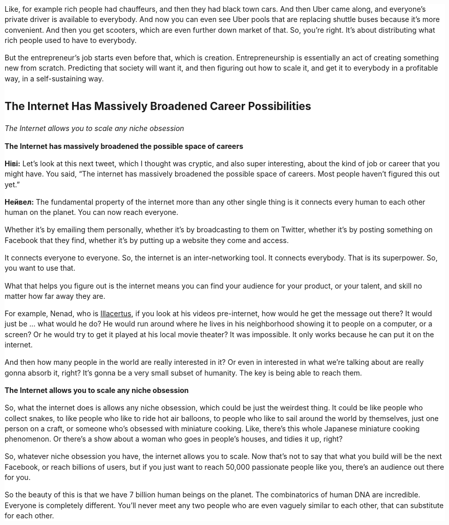 Like, for example rich people had chauffeurs, and then they had black town cars. And then Uber came along, and everyone’s private driver is available to everybody. And now you can even see Uber pools that are replacing shuttle buses because it’s more convenient. And then you get scooters, which are even further down market of that. So, you’re right. It’s about distributing what rich people used to have to everybody.

But the entrepreneur’s job starts even before that, which is creation. Entrepreneurship is essentially an act of creating something new from scratch. Predicting that society will want it, and then figuring out how to scale it, and get it to everybody in a profitable way, in a self-sustaining way.

## The Internet Has Massively Broadened Career Possibilities

_The Internet allows you to scale any niche obsession_

**The Internet has massively broadened the possible space of careers**

**Ніві:** Let’s look at this next tweet, which I thought was cryptic, and also super interesting, about the kind of job or career that you might have. You said, “The internet has massively broadened the possible space of careers. Most people haven’t figured this out yet.”

**Нейвел:** The fundamental property of the internet more than any other single thing is it connects every human to each other human on the planet. You can now reach everyone.

Whether it’s by emailing them personally, whether it’s by broadcasting to them on Twitter, whether it’s by posting something on Facebook that they find, whether it’s by putting up a website they come and access.

It connects everyone to everyone. So, the internet is an inter-networking tool. It connects everybody. That is its superpower. So, you want to use that.

What that helps you figure out is the internet means you can find your audience for your product, or your talent, and skill no matter how far away they are.

For example, Nenad, who is [Illacertus](https://www.youtube.com/channel/UCmvhCWvHk3-SJqljh5cCm8A), if you look at his videos pre-internet, how would he get the message out there? It would just be … what would he do? He would run around where he lives in his neighborhood showing it to people on a computer, or a screen? Or he would try to get it played at his local movie theater? It was impossible. It only works because he can put it on the internet.

And then how many people in the world are really interested in it? Or even in interested in what we’re talking about are really gonna absorb it, right? It’s gonna be a very small subset of humanity. The key is being able to reach them.

**The Internet allows you to scale any niche obsession**

So, what the internet does is allows any niche obsession, which could be just the weirdest thing. It could be like people who collect snakes, to like people who like to ride hot air balloons, to people who like to sail around the world by themselves, just one person on a craft, or someone who’s obsessed with miniature cooking. Like, there’s this whole Japanese miniature cooking phenomenon. Or there’s a show about a woman who goes in people’s houses, and tidies it up, right?

So, whatever niche obsession you have, the internet allows you to scale. Now that’s not to say that what you build will be the next Facebook, or reach billions of users, but if you just want to reach 50,000 passionate people like you, there’s an audience out there for you.

So the beauty of this is that we have 7 billion human beings on the planet. The combinatorics of human DNA are incredible. Everyone is completely different. You’ll never meet any two people who are even vaguely similar to each other, that can substitute for each other.
